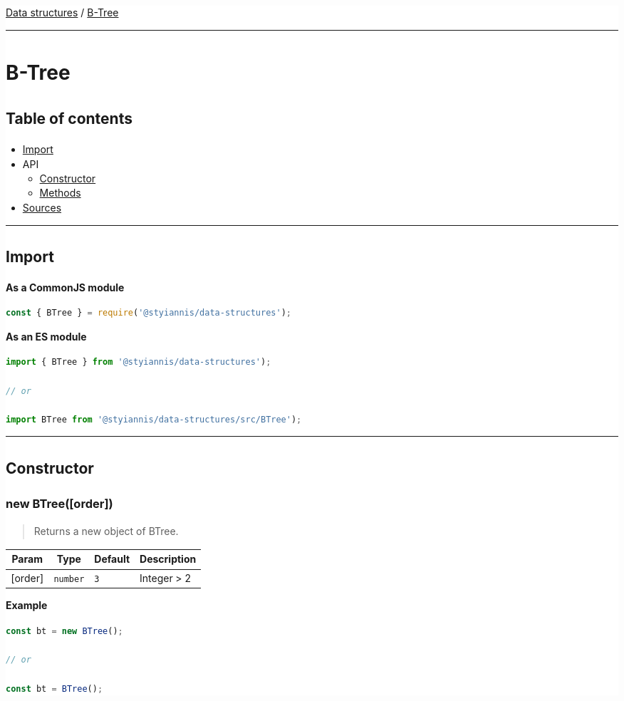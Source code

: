 >
[Data structures](./Home.md) / [B-Tree](./BTree.md)
***
# B-Tree

## Table of contents

- [Import](#import)
- API
	- [Constructor](#constructor)
	- [Methods](#methods)
- [Sources](#sources)

***

## Import


**As a CommonJS module**

```js
const { BTree } = require('@styiannis/data-structures');
```


**As an ES module**

```js
import { BTree } from '@styiannis/data-structures');

// or

import BTree from '@styiannis/data-structures/src/BTree');
```


***

## Constructor


<a name="new_BTree_new"></a>

### new BTree([order])
> Returns a new object of BTree.


| Param | Type | Default | Description |
| --- | --- | --- | --- |
| [order] | <code>number</code> | <code>3</code> | Integer > 2 |

**Example**  
```js
const bt = new BTree();

// or

const bt = BTree();
```
